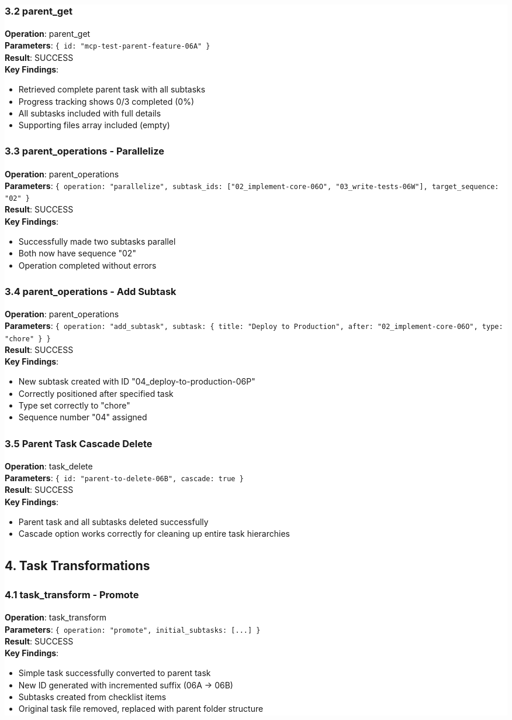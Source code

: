 ### 3.2 parent_get

**Operation**: parent_get  
**Parameters**: `{ id: "mcp-test-parent-feature-06A" }`  
**Result**: SUCCESS  
**Key Findings**:
- Retrieved complete parent task with all subtasks
- Progress tracking shows 0/3 completed (0%)
- All subtasks included with full details
- Supporting files array included (empty)

### 3.3 parent_operations - Parallelize

**Operation**: parent_operations  
**Parameters**: `{ operation: "parallelize", subtask_ids: ["02_implement-core-06O", "03_write-tests-06W"], target_sequence: "02" }`  
**Result**: SUCCESS  
**Key Findings**:
- Successfully made two subtasks parallel
- Both now have sequence "02"
- Operation completed without errors

### 3.4 parent_operations - Add Subtask

**Operation**: parent_operations  
**Parameters**: `{ operation: "add_subtask", subtask: { title: "Deploy to Production", after: "02_implement-core-06O", type: "chore" } }`  
**Result**: SUCCESS  
**Key Findings**:
- New subtask created with ID "04_deploy-to-production-06P"
- Correctly positioned after specified task
- Type set correctly to "chore"
- Sequence number "04" assigned

### 3.5 Parent Task Cascade Delete

**Operation**: task_delete  
**Parameters**: `{ id: "parent-to-delete-06B", cascade: true }`  
**Result**: SUCCESS  
**Key Findings**:
- Parent task and all subtasks deleted successfully
- Cascade option works correctly for cleaning up entire task hierarchies

## 4. Task Transformations

### 4.1 task_transform - Promote

**Operation**: task_transform  
**Parameters**: `{ operation: "promote", initial_subtasks: [...] }`  
**Result**: SUCCESS  
**Key Findings**:
- Simple task successfully converted to parent task
- New ID generated with incremented suffix (06A → 06B)
- Subtasks created from checklist items
- Original task file removed, replaced with parent folder structure
